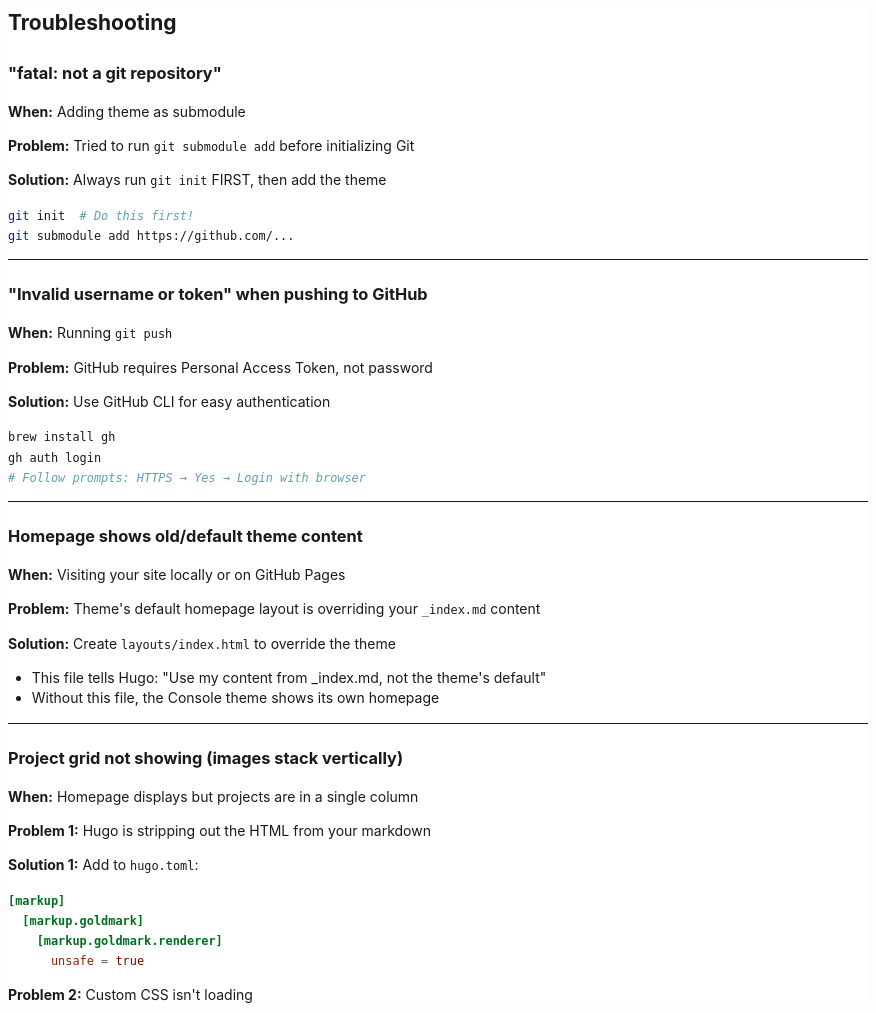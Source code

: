
## Troubleshooting

### "fatal: not a git repository"
**When:** Adding theme as submodule

**Problem:** Tried to run `git submodule add` before initializing Git

**Solution:** Always run `git init` FIRST, then add the theme
```bash
git init  # Do this first!
git submodule add https://github.com/...
```

---

### "Invalid username or token" when pushing to GitHub
**When:** Running `git push`

**Problem:** GitHub requires Personal Access Token, not password

**Solution:** Use GitHub CLI for easy authentication
```bash
brew install gh
gh auth login
# Follow prompts: HTTPS → Yes → Login with browser
```

---

### Homepage shows old/default theme content
**When:** Visiting your site locally or on GitHub Pages

**Problem:** Theme's default homepage layout is overriding your `_index.md` content

**Solution:** Create `layouts/index.html` to override the theme
- This file tells Hugo: "Use my content from _index.md, not the theme's default"
- Without this file, the Console theme shows its own homepage

---

### Project grid not showing (images stack vertically)
**When:** Homepage displays but projects are in a single column

**Problem 1:** Hugo is stripping out the HTML from your markdown

**Solution 1:** Add to `hugo.toml`:
```toml
[markup]
  [markup.goldmark]
    [markup.goldmark.renderer]
      unsafe = true
```

**Problem 2:** Custom CSS isn't loading
